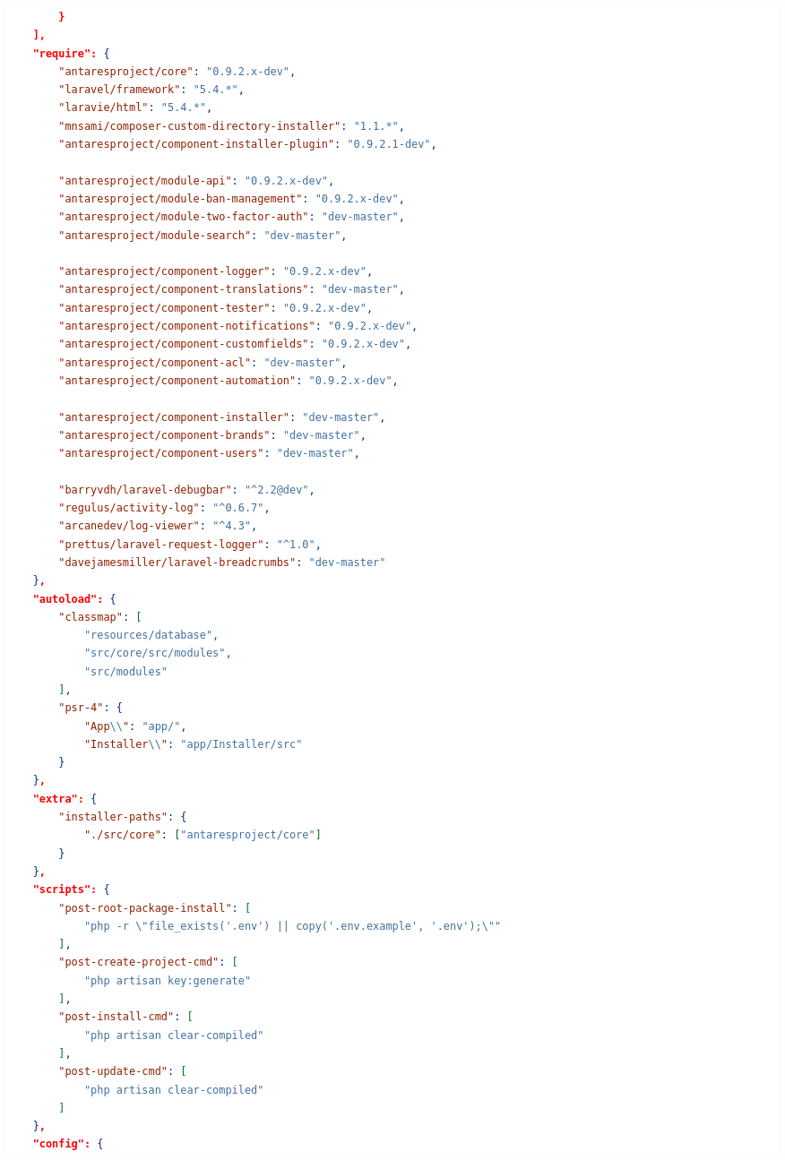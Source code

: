 ```json
        }
    ],          
    "require": {
        "antaresproject/core": "0.9.2.x-dev",
        "laravel/framework": "5.4.*",
        "laravie/html": "5.4.*",
        "mnsami/composer-custom-directory-installer": "1.1.*",
        "antaresproject/component-installer-plugin": "0.9.2.1-dev",

        "antaresproject/module-api": "0.9.2.x-dev",
        "antaresproject/module-ban-management": "0.9.2.x-dev",
        "antaresproject/module-two-factor-auth": "dev-master",
        "antaresproject/module-search": "dev-master",        

        "antaresproject/component-logger": "0.9.2.x-dev",
        "antaresproject/component-translations": "dev-master",
        "antaresproject/component-tester": "0.9.2.x-dev",
        "antaresproject/component-notifications": "0.9.2.x-dev",
        "antaresproject/component-customfields": "0.9.2.x-dev",
        "antaresproject/component-acl": "dev-master",
        "antaresproject/component-automation": "0.9.2.x-dev",    

        "antaresproject/component-installer": "dev-master",
        "antaresproject/component-brands": "dev-master",
        "antaresproject/component-users": "dev-master",            

        "barryvdh/laravel-debugbar": "^2.2@dev",
        "regulus/activity-log": "^0.6.7",
        "arcanedev/log-viewer": "^4.3",
        "prettus/laravel-request-logger": "^1.0",
        "davejamesmiller/laravel-breadcrumbs": "dev-master"
    },        
    "autoload": {
        "classmap": [
            "resources/database",
            "src/core/src/modules",
            "src/modules"
        ],
        "psr-4": {
            "App\\": "app/",
            "Installer\\": "app/Installer/src"        
        }
    },
    "extra": {
        "installer-paths": {
            "./src/core": ["antaresproject/core"]
        }
    },    
    "scripts": {
        "post-root-package-install": [
            "php -r \"file_exists('.env') || copy('.env.example', '.env');\""
        ],
        "post-create-project-cmd": [
            "php artisan key:generate"
        ],
        "post-install-cmd": [
            "php artisan clear-compiled"
        ],
        "post-update-cmd": [
            "php artisan clear-compiled"
        ]        
    },
    "config": {
```